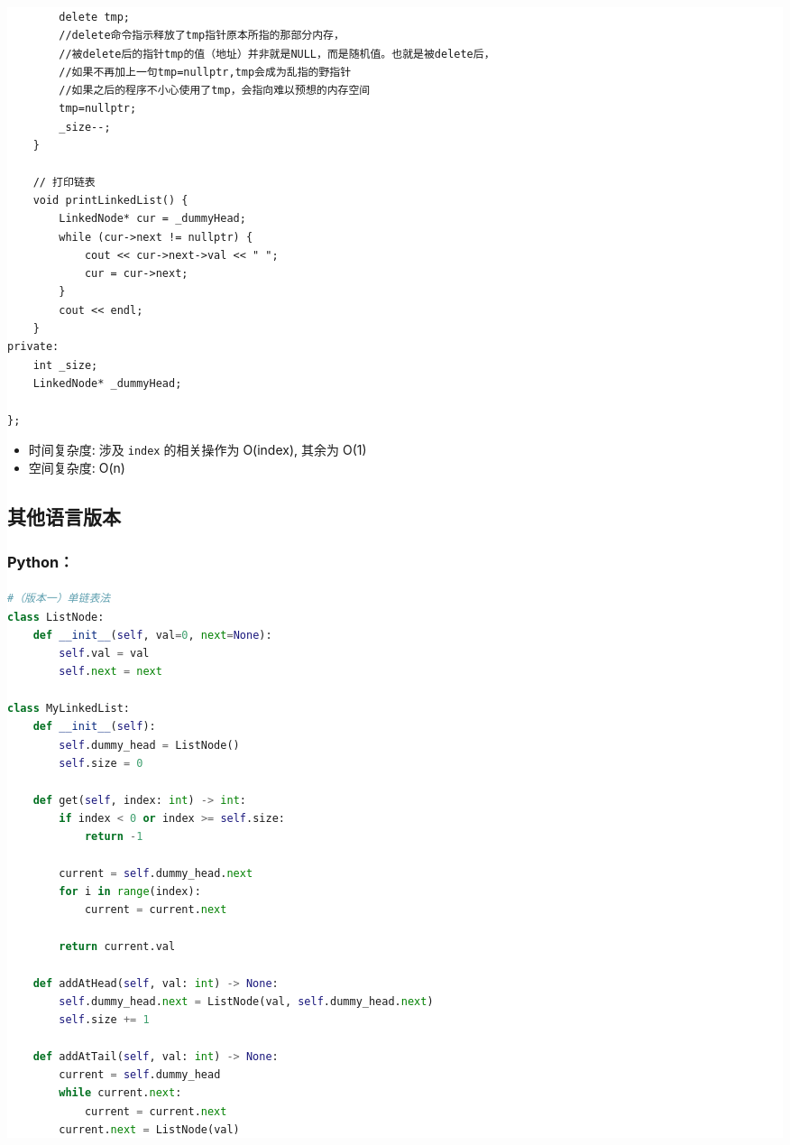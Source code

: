 ```
        delete tmp;
        //delete命令指示释放了tmp指针原本所指的那部分内存，
        //被delete后的指针tmp的值（地址）并非就是NULL，而是随机值。也就是被delete后，
        //如果不再加上一句tmp=nullptr,tmp会成为乱指的野指针
        //如果之后的程序不小心使用了tmp，会指向难以预想的内存空间
        tmp=nullptr;
        _size--;
    }

    // 打印链表
    void printLinkedList() {
        LinkedNode* cur = _dummyHead;
        while (cur->next != nullptr) {
            cout << cur->next->val << " ";
            cur = cur->next;
        }
        cout << endl;
    }
private:
    int _size;
    LinkedNode* _dummyHead;

};
```

* 时间复杂度: 涉及 `index` 的相关操作为 O(index), 其余为 O(1)
* 空间复杂度: O(n)

## 其他语言版本

### Python：

```python
#（版本一）单链表法
class ListNode:
    def __init__(self, val=0, next=None):
        self.val = val
        self.next = next
  
class MyLinkedList:
    def __init__(self):
        self.dummy_head = ListNode()
        self.size = 0

    def get(self, index: int) -> int:
        if index < 0 or index >= self.size:
            return -1
  
        current = self.dummy_head.next
        for i in range(index):
            current = current.next
  
        return current.val

    def addAtHead(self, val: int) -> None:
        self.dummy_head.next = ListNode(val, self.dummy_head.next)
        self.size += 1

    def addAtTail(self, val: int) -> None:
        current = self.dummy_head
        while current.next:
            current = current.next
        current.next = ListNode(val)
```